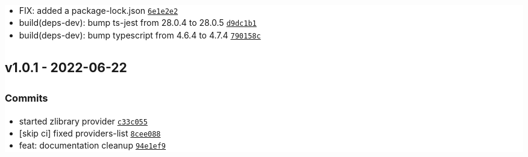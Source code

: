 - FIX: added a package-lock.json [`6e1e2e2`](https://github.com/consumet/consumet.ts/commit/6e1e2e276c229504b83cd79b0301e4d7d2521859)
- build(deps-dev): bump ts-jest from 28.0.4 to 28.0.5 [`d9dc1b1`](https://github.com/consumet/consumet.ts/commit/d9dc1b1eee719ed5a201907da23e57cd8e1c8471)
- build(deps-dev): bump typescript from 4.6.4 to 4.7.4 [`790158c`](https://github.com/consumet/consumet.ts/commit/790158c1fb3b87759a92df53d3b1c2c616208b3b)

## v1.0.1 - 2022-06-22

### Commits

- started zlibrary provider [`c33c055`](https://github.com/consumet/consumet.ts/commit/c33c055b3a2065e75f4571003e0267e7c0d240a5)
- [skip ci] fixed providers-list [`8cee088`](https://github.com/consumet/consumet.ts/commit/8cee088102e31867f1084c726d74b6738f393b24)
- feat: documentation cleanup [`94e1ef9`](https://github.com/consumet/consumet.ts/commit/94e1ef9ac37e5dbeacd572152581cb9ad4ce03b2)
